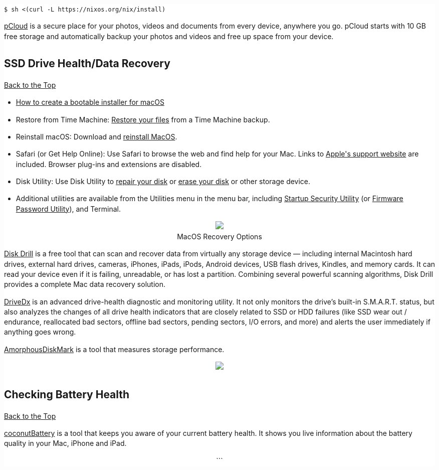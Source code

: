 ```$ sh <(curl -L https://nixos.org/nix/install)```

[pCloud](https://www.pcloud.com/) is a secure place for your photos, videos and documents from every device, anywhere you go. pCloud starts with 10 GB free storage and automatically backup your photos and videos and free up space from your device. 

## SSD Drive Health/Data Recovery

[Back to the Top](#table-of-contents)

- [How to create a bootable installer for macOS](https://support.apple.com/en-us/HT201372)

 * Restore from Time Machine: [Restore your files](https://support.apple.com/kb/HT203981) from a Time Machine backup.

 * Reinstall macOS: Download and [reinstall MacOS](https://support.apple.com/kb/HT204904).

 * Safari (or Get Help Online): Use Safari to browse the web and find help for your Mac. Links to [Apple's support website](https://support.apple.com/) are included. Browser plug-ins and extensions are disabled.

 * Disk Utility: Use Disk Utility to [repair your disk](https://support.apple.com/kb/HT210898) or [erase your disk](https://support.apple.com/kb/HT208496) or other storage device.

 * Additional utilities are available from the Utilities menu in the menu bar, including [Startup Security Utility](https://support.apple.com/kb/HT208198) (or [Firmware Password Utility](https://support.apple.com/kb/HT204455)), and Terminal. 
 
<p align="center">
<img src="https://user-images.githubusercontent.com/45159366/182049332-16b132a4-a02f-42d7-a234-3cc1088c25d6.png">
<br />
MacOS Recovery Options
</p>

[Disk Drill](https://www.cleverfiles.com/) is a free tool that can scan and recover data from virtually any storage device — including internal Macintosh hard drives, external hard drives, cameras, iPhones, iPads, iPods, Android devices, USB flash drives, Kindles, and memory cards. It can read your device even if it is failing, unreadable, or has lost a partition. Combining several powerful scanning algorithms, Disk Drill provides a complete Mac data recovery solution.

[DriveDx](https://binaryfruit.com/drivedx) is an advanced drive-health diagnostic and monitoring utility. It not only monitors the drive’s built-in S.M.A.R.T. status, but also analyzes the changes of all drive health indicators that are closely related to SSD or HDD failures (like SSD wear out / endurance, reallocated bad sectors, offline bad sectors, pending sectors, I/O errors, and more) and alerts the user immediately if anything goes wrong.

[AmorphousDiskMark](https://apps.apple.com/us/app/amorphousdiskmark/id1168254295?mt=12) is a tool that measures storage performance.

<p align="center">
<img src="https://user-images.githubusercontent.com/45159366/218423387-eee6e655-2e19-414b-bb5c-0c9a6d3215a3.png">
</p>

## Checking Battery Health

[Back to the Top](#table-of-contents)

[coconutBattery](https://www.coconut-flavour.com/coconutbattery/) is a tool that keeps you aware of your current battery health. It shows you live information about the battery quality in your Mac, iPhone and iPad.

<p align="center">
```